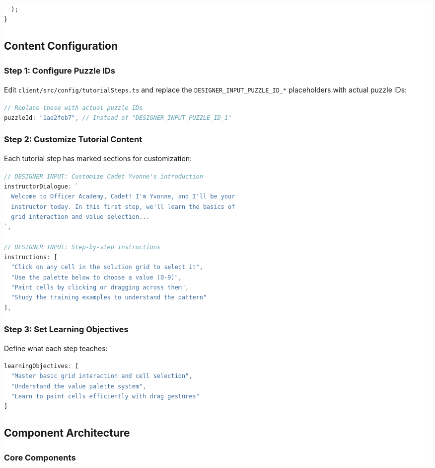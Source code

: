 ```tsx
  );
}
```

## Content Configuration

### Step 1: Configure Puzzle IDs

Edit `client/src/config/tutorialSteps.ts` and replace the `DESIGNER_INPUT_PUZZLE_ID_*` placeholders with actual puzzle IDs:

```typescript
// Replace these with actual puzzle IDs
puzzleId: "1ae2feb7", // Instead of "DESIGNER_INPUT_PUZZLE_ID_1"
```

### Step 2: Customize Tutorial Content

Each tutorial step has marked sections for customization:

```typescript
// DESIGNER INPUT: Customize Cadet Yvonne's introduction
instructorDialogue: `
  Welcome to Officer Academy, Cadet! I'm Yvonne, and I'll be your
  instructor today. In this first step, we'll learn the basics of
  grid interaction and value selection...
`,

// DESIGNER INPUT: Step-by-step instructions
instructions: [
  "Click on any cell in the solution grid to select it",
  "Use the palette below to choose a value (0-9)",
  "Paint cells by clicking or dragging across them",
  "Study the training examples to understand the pattern"
],
```

### Step 3: Set Learning Objectives

Define what each step teaches:

```typescript
learningObjectives: [
  "Master basic grid interaction and cell selection",
  "Understand the value palette system", 
  "Learn to paint cells efficiently with drag gestures"
]
```

## Component Architecture

### Core Components
